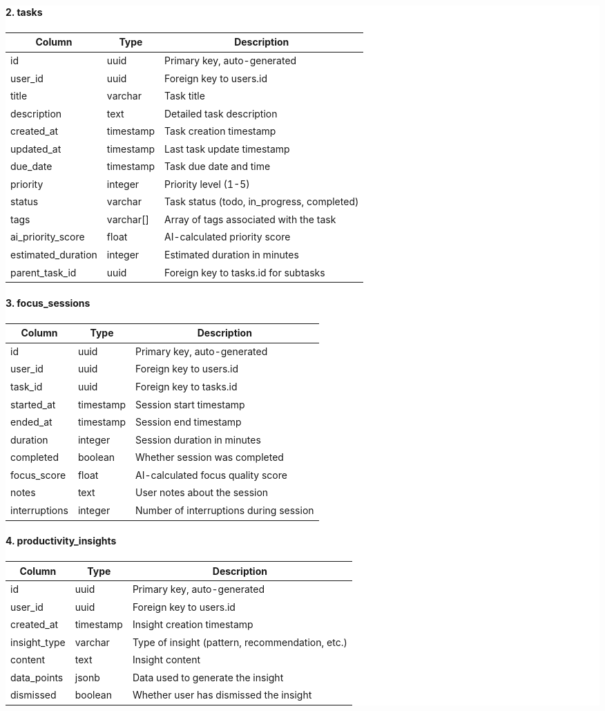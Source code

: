 #### 2. tasks
| Column | Type | Description |
|--------|------|-------------|
| id | uuid | Primary key, auto-generated |
| user_id | uuid | Foreign key to users.id |
| title | varchar | Task title |
| description | text | Detailed task description |
| created_at | timestamp | Task creation timestamp |
| updated_at | timestamp | Last task update timestamp |
| due_date | timestamp | Task due date and time |
| priority | integer | Priority level (1-5) |
| status | varchar | Task status (todo, in_progress, completed) |
| tags | varchar[] | Array of tags associated with the task |
| ai_priority_score | float | AI-calculated priority score |
| estimated_duration | integer | Estimated duration in minutes |
| parent_task_id | uuid | Foreign key to tasks.id for subtasks |

#### 3. focus_sessions
| Column | Type | Description |
|--------|------|-------------|
| id | uuid | Primary key, auto-generated |
| user_id | uuid | Foreign key to users.id |
| task_id | uuid | Foreign key to tasks.id |
| started_at | timestamp | Session start timestamp |
| ended_at | timestamp | Session end timestamp |
| duration | integer | Session duration in minutes |
| completed | boolean | Whether session was completed |
| focus_score | float | AI-calculated focus quality score |
| notes | text | User notes about the session |
| interruptions | integer | Number of interruptions during session |

#### 4. productivity_insights
| Column | Type | Description |
|--------|------|-------------|
| id | uuid | Primary key, auto-generated |
| user_id | uuid | Foreign key to users.id |
| created_at | timestamp | Insight creation timestamp |
| insight_type | varchar | Type of insight (pattern, recommendation, etc.) |
| content | text | Insight content |
| data_points | jsonb | Data used to generate the insight |
| dismissed | boolean | Whether user has dismissed the insight |
